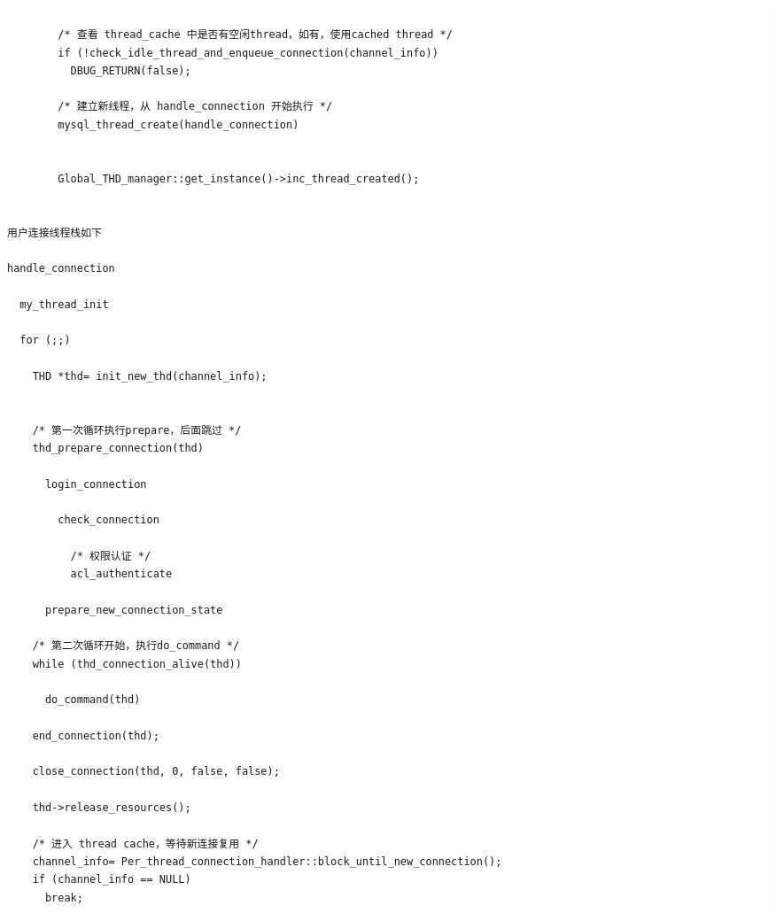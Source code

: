 ```
      
        /* 查看 thread_cache 中是否有空闲thread，如有，使用cached thread */
        if (!check_idle_thread_and_enqueue_connection(channel_info))
          DBUG_RETURN(false);
        
        /* 建立新线程，从 handle_connection 开始执行 */
        mysql_thread_create(handle_connection)
        
        
        Global_THD_manager::get_instance()->inc_thread_created();
         

用户连接线程栈如下

handle_connection
  
  my_thread_init
  
  for (;;)
  
    THD *thd= init_new_thd(channel_info);
      

    /* 第一次循环执行prepare，后面跳过 */    
    thd_prepare_connection(thd)
      
      login_connection
        
        check_connection
        
          /* 权限认证 */  
          acl_authenticate
        
      prepare_new_connection_state

    /* 第二次循环开始，执行do_command */
    while (thd_connection_alive(thd))
      
      do_command(thd)
 
    end_connection(thd);
    
    close_connection(thd, 0, false, false);
    
    thd->release_resources();
    
    /* 进入 thread cache，等待新连接复用 */
	channel_info= Per_thread_connection_handler::block_until_new_connection();
    if (channel_info == NULL)
      break;

```
